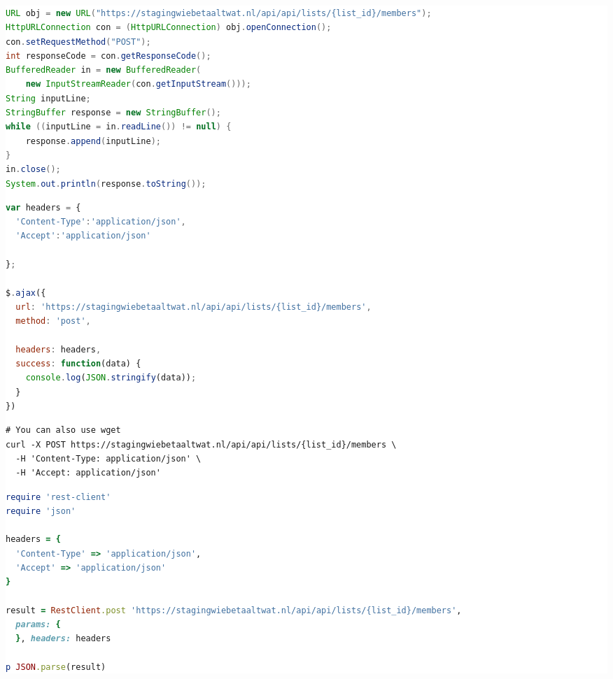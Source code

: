 ```java
URL obj = new URL("https://stagingwiebetaaltwat.nl/api/api/lists/{list_id}/members");
HttpURLConnection con = (HttpURLConnection) obj.openConnection();
con.setRequestMethod("POST");
int responseCode = con.getResponseCode();
BufferedReader in = new BufferedReader(
    new InputStreamReader(con.getInputStream()));
String inputLine;
StringBuffer response = new StringBuffer();
while ((inputLine = in.readLine()) != null) {
    response.append(inputLine);
}
in.close();
System.out.println(response.toString());

```

```javascript
var headers = {
  'Content-Type':'application/json',
  'Accept':'application/json'

};

$.ajax({
  url: 'https://stagingwiebetaaltwat.nl/api/api/lists/{list_id}/members',
  method: 'post',

  headers: headers,
  success: function(data) {
    console.log(JSON.stringify(data));
  }
})

```

```shell
# You can also use wget
curl -X POST https://stagingwiebetaaltwat.nl/api/api/lists/{list_id}/members \
  -H 'Content-Type: application/json' \
  -H 'Accept: application/json'

```

```ruby
require 'rest-client'
require 'json'

headers = {
  'Content-Type' => 'application/json',
  'Accept' => 'application/json'
}

result = RestClient.post 'https://stagingwiebetaaltwat.nl/api/api/lists/{list_id}/members',
  params: {
  }, headers: headers

p JSON.parse(result)

```
